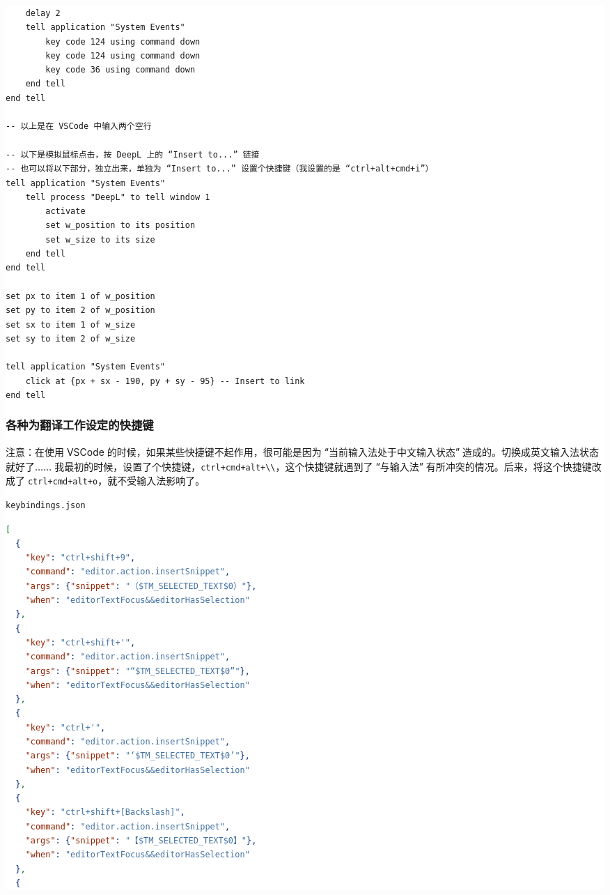 ```applescript
	delay 2
	tell application "System Events"
		key code 124 using command down
		key code 124 using command down
		key code 36 using command down
	end tell
end tell

-- 以上是在 VSCode 中输入两个空行

-- 以下是模拟鼠标点击，按 DeepL 上的 “Insert to...” 链接
-- 也可以将以下部分，独立出来，单独为 “Insert to...” 设置个快捷键（我设置的是 “ctrl+alt+cmd+i”）
tell application "System Events"
	tell process "DeepL" to tell window 1
		activate
		set w_position to its position
		set w_size to its size
	end tell
end tell

set px to item 1 of w_position
set py to item 2 of w_position
set sx to item 1 of w_size
set sy to item 2 of w_size

tell application "System Events"
	click at {px + sx - 190, py + sy - 95} -- Insert to link
end tell
```

### 各种为翻译工作设定的快捷键

注意：在使用 VSCode 的时候，如果某些快捷键不起作用，很可能是因为 “当前输入法处于中文输入状态” 造成的。切换成英文输入法状态就好了…… 我最初的时候，设置了个快捷键，`ctrl+cmd+alt+\\`，这个快捷键就遇到了 “与输入法” 有所冲突的情况。后来，将这个快捷键改成了 `ctrl+cmd+alt+o`，就不受输入法影响了。

`keybindings.json`

```json
[
  {
    "key": "ctrl+shift+9",
    "command": "editor.action.insertSnippet",
    "args": {"snippet": "（$TM_SELECTED_TEXT$0）"},
    "when": "editorTextFocus&&editorHasSelection"
  },
  {
    "key": "ctrl+shift+'",
    "command": "editor.action.insertSnippet",
    "args": {"snippet": "“$TM_SELECTED_TEXT$0”"},
    "when": "editorTextFocus&&editorHasSelection"
  },
  {
    "key": "ctrl+'",
    "command": "editor.action.insertSnippet",
    "args": {"snippet": "‘$TM_SELECTED_TEXT$0’"},
    "when": "editorTextFocus&&editorHasSelection"
  },
  {
    "key": "ctrl+shift+[Backslash]",
    "command": "editor.action.insertSnippet",
    "args": {"snippet": "【$TM_SELECTED_TEXT$0】"},
    "when": "editorTextFocus&&editorHasSelection"
  },
  {
```